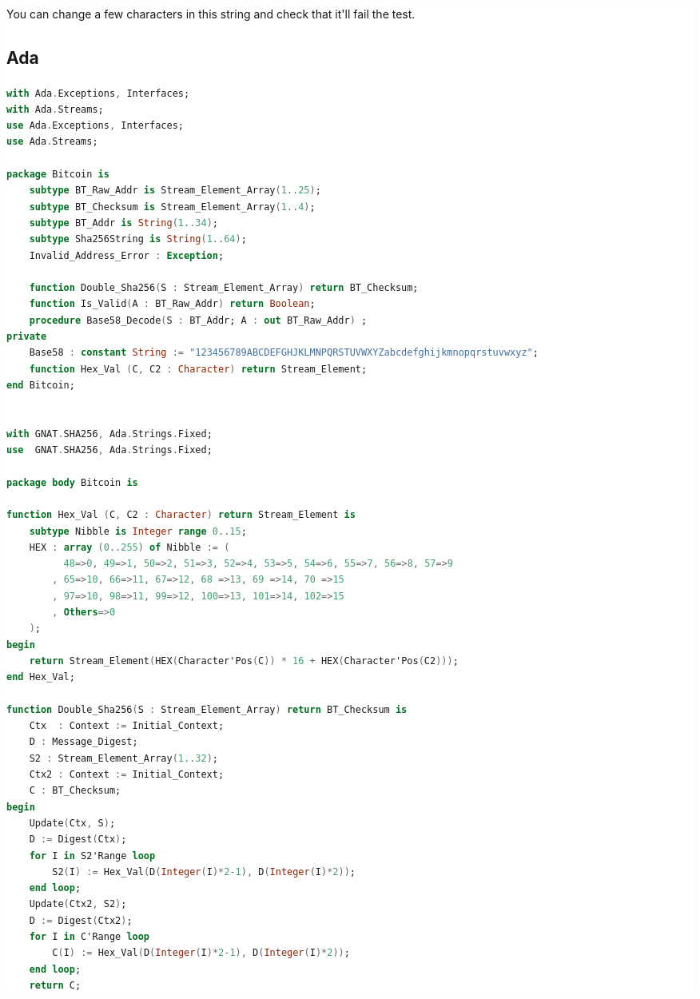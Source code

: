 You can change a few characters in this string and check that it'll fail the test.





## Ada


```ada
with Ada.Exceptions, Interfaces;
with Ada.Streams;
use Ada.Exceptions, Interfaces;
use Ada.Streams;

package Bitcoin is
    subtype BT_Raw_Addr is Stream_Element_Array(1..25);
    subtype BT_Checksum is Stream_Element_Array(1..4);
    subtype BT_Addr is String(1..34);
    subtype Sha256String is String(1..64);
    Invalid_Address_Error : Exception;

    function Double_Sha256(S : Stream_Element_Array) return BT_Checksum;
    function Is_Valid(A : BT_Raw_Addr) return Boolean;
    procedure Base58_Decode(S : BT_Addr; A : out BT_Raw_Addr) ;
private
    Base58 : constant String := "123456789ABCDEFGHJKLMNPQRSTUVWXYZabcdefghijkmnopqrstuvwxyz";
    function Hex_Val (C, C2 : Character) return Stream_Element;
end Bitcoin;


with GNAT.SHA256, Ada.Strings.Fixed;
use  GNAT.SHA256, Ada.Strings.Fixed;

package body Bitcoin is

function Hex_Val (C, C2 : Character) return Stream_Element is
    subtype Nibble is Integer range 0..15;
    HEX : array (0..255) of Nibble := (
          48=>0, 49=>1, 50=>2, 51=>3, 52=>4, 53=>5, 54=>6, 55=>7, 56=>8, 57=>9
        , 65=>10, 66=>11, 67=>12, 68 =>13, 69 =>14, 70 =>15
        , 97=>10, 98=>11, 99=>12, 100=>13, 101=>14, 102=>15
        , Others=>0
    );
begin
    return Stream_Element(HEX(Character'Pos(C)) * 16 + HEX(Character'Pos(C2)));
end Hex_Val;

function Double_Sha256(S : Stream_Element_Array) return BT_Checksum is
    Ctx  : Context := Initial_Context;
    D : Message_Digest;
    S2 : Stream_Element_Array(1..32);
    Ctx2 : Context := Initial_Context;
    C : BT_Checksum;
begin
    Update(Ctx, S);
    D := Digest(Ctx);
    for I in S2'Range loop
        S2(I) := Hex_Val(D(Integer(I)*2-1), D(Integer(I)*2));
    end loop;
    Update(Ctx2, S2);
    D := Digest(Ctx2);
    for I in C'Range loop
        C(I) := Hex_Val(D(Integer(I)*2-1), D(Integer(I)*2));
    end loop;
    return C;
```